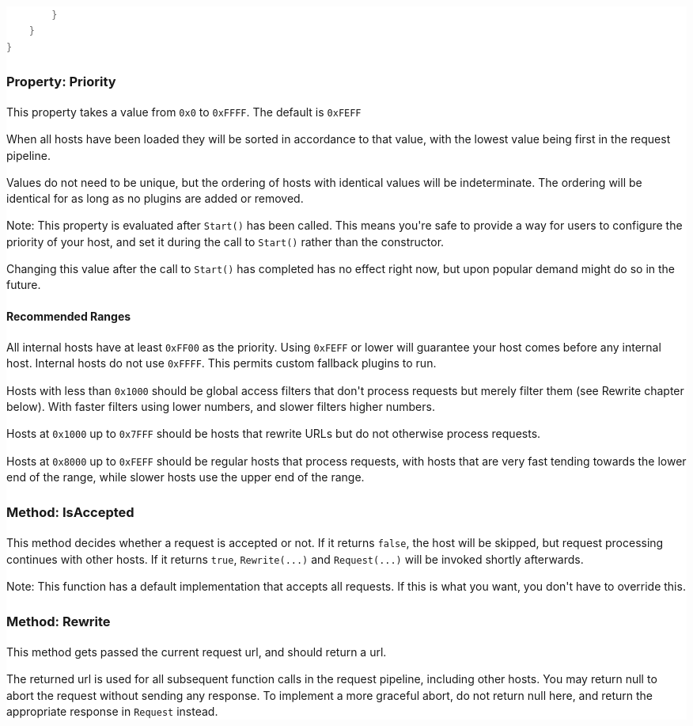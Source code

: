 ```C#
		}
	}
}
```

### Property: Priority

This property takes a value from `0x0` to `0xFFFF`. The default is `0xFEFF`

When all hosts have been loaded they will be sorted in accordance to that value,
with the lowest value being first in the request pipeline.

Values do not need to be unique, but the ordering of hosts with identical values will be indeterminate.
The ordering will be identical for as long as no plugins are added or removed.

Note: This property is evaluated after `Start()` has been called.
This means you're safe to provide a way for users to configure the priority of your host,
and set it during the call to `Start()` rather than the constructor.

Changing this value after the call to `Start()` has completed has no effect right now,
but upon popular demand might do so in the future.

#### Recommended Ranges

All internal hosts have at least `0xFF00` as the priority.
Using `0xFEFF` or lower will guarantee your host comes before any internal host.
Internal hosts do not use `0xFFFF`.
This permits custom fallback plugins to run.

Hosts with less than `0x1000` should be global access filters
that don't process requests but merely filter them (see Rewrite chapter below).
With faster filters using lower numbers, and slower filters higher numbers.

Hosts at `0x1000` up to `0x7FFF` should be hosts that rewrite URLs but do not otherwise process requests.

Hosts at `0x8000` up to `0xFEFF` should be regular hosts that process requests,
with hosts that are very fast tending towards the lower end of the range,
while slower hosts use the upper end of the range.

### Method: IsAccepted

This method decides whether a request is accepted or not.
If it returns `false`, the host will be skipped, but request processing continues with other hosts.
If it returns `true`, `Rewrite(...)` and `Request(...)` will be invoked shortly afterwards.

Note: This function has a default implementation that accepts all requests.
If this is what you want, you don't have to override this.

### Method: Rewrite

This method gets passed the current request url, and should return a url.

The returned url is used for all subsequent function calls in the request pipeline,
including other hosts. You may return null to abort the request without sending any response.
To implement a more graceful abort, do not return null here,
and return the appropriate response in `Request` instead.
